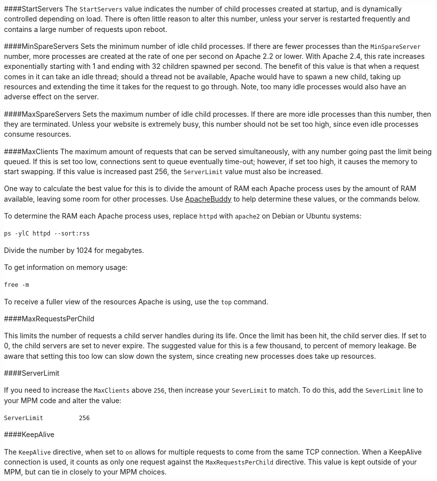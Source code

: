 ####StartServers
The `StartServers` value indicates the number of child processes created at startup, and is dynamically controlled depending on load. There is often little reason to alter this number, unless your server is restarted frequently and contains a large number of requests upon reboot.

####MinSpareServers
Sets the minimum number of idle child processes. If there are fewer processes than the `MinSpareServer` number, more processes are created at the rate of one per second on Apache 2.2 or lower. With Apache 2.4, this rate increases exponentially starting with 1 and ending with 32 children spawned per second. The benefit of this value is that when a request comes in it can take an idle thread; should a thread not be available, Apache would have to spawn a new child, taking up resources and extending the time it takes for the request to go through. Note, too many idle processes would also have an adverse effect on the server.

####MaxSpareServers
Sets the maximum number of idle child processes. If there are more idle processes than this number, then they are terminated. Unless your website is extremely busy, this number should not be set too high, since even idle processes consume resources.

####MaxClients
The maximum amount of requests that can be served simultaneously, with any number going past the limit being queued. If this is set too low, connections sent to queue eventually time-out; however, if set too high, it causes the memory to start swapping. If this value is increased past 256, the `ServerLimit` value must also be increased.

One way to calculate the best value for this is to divide the amount of RAM each Apache process uses by the amount of RAM available, leaving some room for other processes. Use [ApacheBuddy](#apachebuddy) to help determine these values, or the commands below.

To determine the RAM each Apache process uses, replace `httpd` with `apache2` on Debian or Ubuntu systems:

	ps -ylC httpd --sort:rss

Divide the number by 1024 for megabytes.

To get information on memory usage:

	free -m

To receive a fuller view of the resources Apache is using, use the `top` command.

####MaxRequestsPerChild

This limits the number of requests a child server handles during its life. Once the limit has been hit, the child server dies. If set to 0, the child servers are set to never expire. The suggested value for this is a few thousand, to percent of memory leakage. Be aware that setting this too low can slow down the system, since creating new processes does take up resources.

####ServerLimit

If you need to increase the `MaxClients` above `256`, then increase your `SeverLimit` to match. To do this, add the `SeverLimit` line to your MPM code and alter the value:

	ServerLimit          256

####KeepAlive

The `KeepAlive` directive, when set to `on` allows for multiple requests to come from the same TCP connection. When a KeepAlive connection is used, it counts as only one request against the `MaxRequestsPerChild` directive. This value is kept outside of your MPM, but can tie in closely to your MPM choices.
